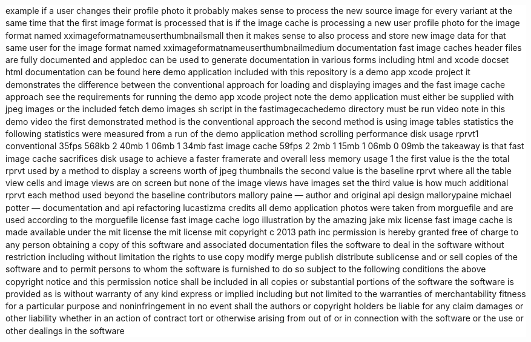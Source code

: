 example if a user changes their profile photo it probably makes sense to process the new source image for every variant at the same time that the first image format is processed that is if the image cache is processing a new user profile photo for the image format named xximageformatnameuserthumbnailsmall then it makes sense to also process and store new image data for that same user for the image format named xximageformatnameuserthumbnailmedium documentation fast image caches header files are fully documented and appledoc can be used to generate documentation in various forms including html and xcode docset html documentation can be found here demo application included with this repository is a demo app xcode project it demonstrates the difference between the conventional approach for loading and displaying images and the fast image cache approach see the requirements for running the demo app xcode project note the demo application must either be supplied with jpeg images or the included fetch demo images sh script in the fastimagecachedemo directory must be run video note in this demo video the first demonstrated method is the conventional approach the second method is using image tables statistics the following statistics were measured from a run of the demo application method scrolling performance disk usage rprvt1 conventional 35fps 568kb 2 40mb 1 06mb 1 34mb fast image cache 59fps 2 2mb 1 15mb 1 06mb 0 09mb the takeaway is that fast image cache sacrifices disk usage to achieve a faster framerate and overall less memory usage 1 the first value is the the total rprvt used by a method to display a screens worth of jpeg thumbnails the second value is the baseline rprvt where all the table view cells and image views are on screen but none of the image views have images set the third value is how much additional rprvt each method used beyond the baseline contributors mallory paine — author and original api design mallorypaine michael potter — documentation and api refactoring lucastizma credits all demo application photos were taken from morguefile and are used according to the morguefile license fast image cache logo illustration by the amazing jake mix license fast image cache is made available under the mit license the mit license mit copyright c 2013 path inc permission is hereby granted free of charge to any person obtaining a copy of this software and associated documentation files the software to deal in the software without restriction including without limitation the rights to use copy modify merge publish distribute sublicense and or sell copies of the software and to permit persons to whom the software is furnished to do so subject to the following conditions the above copyright notice and this permission notice shall be included in all copies or substantial portions of the software the software is provided as is without warranty of any kind express or implied including but not limited to the warranties of merchantability fitness for a particular purpose and noninfringement in no event shall the authors or copyright holders be liable for any claim damages or other liability whether in an action of contract tort or otherwise arising from out of or in connection with the software or the use or other dealings in the software